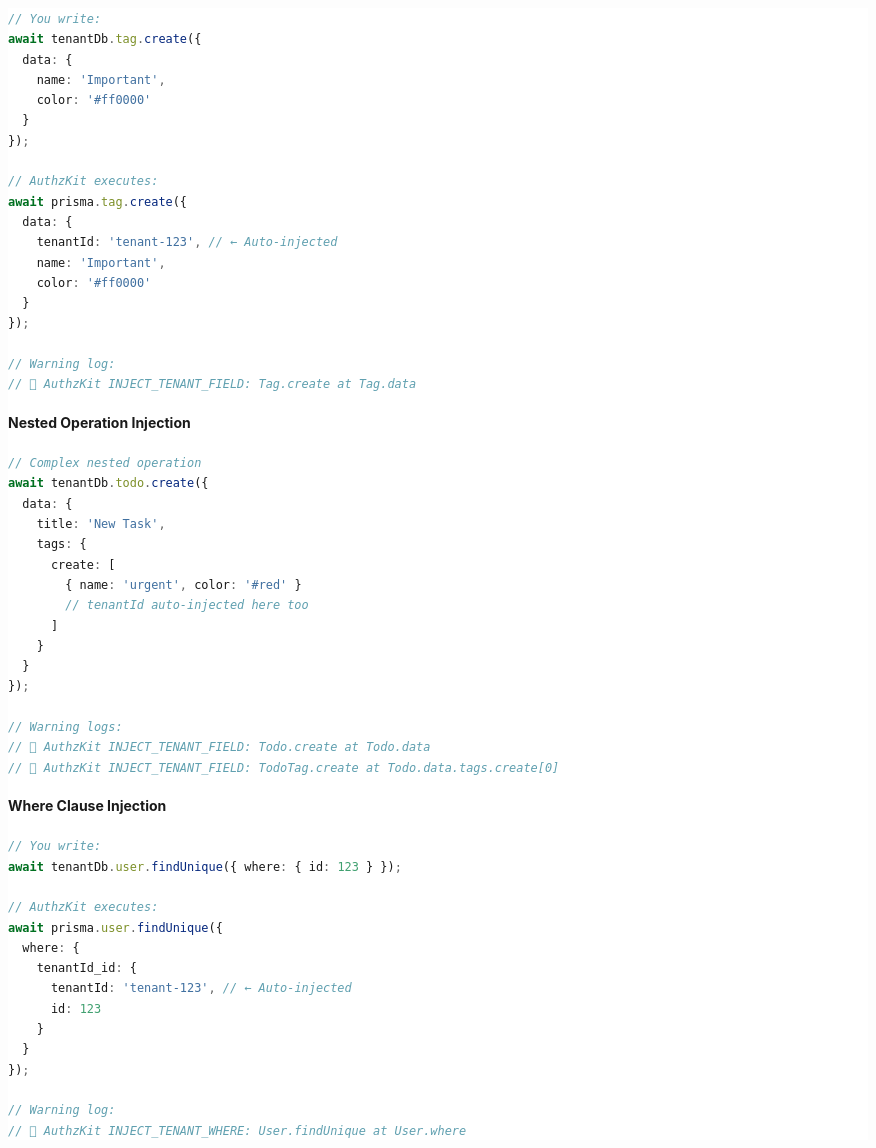 ```typescript
// You write:
await tenantDb.tag.create({
  data: {
    name: 'Important',
    color: '#ff0000'
  }
});

// AuthzKit executes:
await prisma.tag.create({
  data: {
    tenantId: 'tenant-123', // ← Auto-injected
    name: 'Important',
    color: '#ff0000'
  }
});

// Warning log:
// 🔧 AuthzKit INJECT_TENANT_FIELD: Tag.create at Tag.data
```

#### Nested Operation Injection

```typescript
// Complex nested operation
await tenantDb.todo.create({
  data: {
    title: 'New Task',
    tags: {
      create: [
        { name: 'urgent', color: '#red' }
        // tenantId auto-injected here too
      ]
    }
  }
});

// Warning logs:
// 🔧 AuthzKit INJECT_TENANT_FIELD: Todo.create at Todo.data
// 🔧 AuthzKit INJECT_TENANT_FIELD: TodoTag.create at Todo.data.tags.create[0]
```

#### Where Clause Injection

```typescript
// You write:
await tenantDb.user.findUnique({ where: { id: 123 } });

// AuthzKit executes:
await prisma.user.findUnique({
  where: {
    tenantId_id: {
      tenantId: 'tenant-123', // ← Auto-injected
      id: 123
    }
  }
});

// Warning log:
// 🔧 AuthzKit INJECT_TENANT_WHERE: User.findUnique at User.where
```
